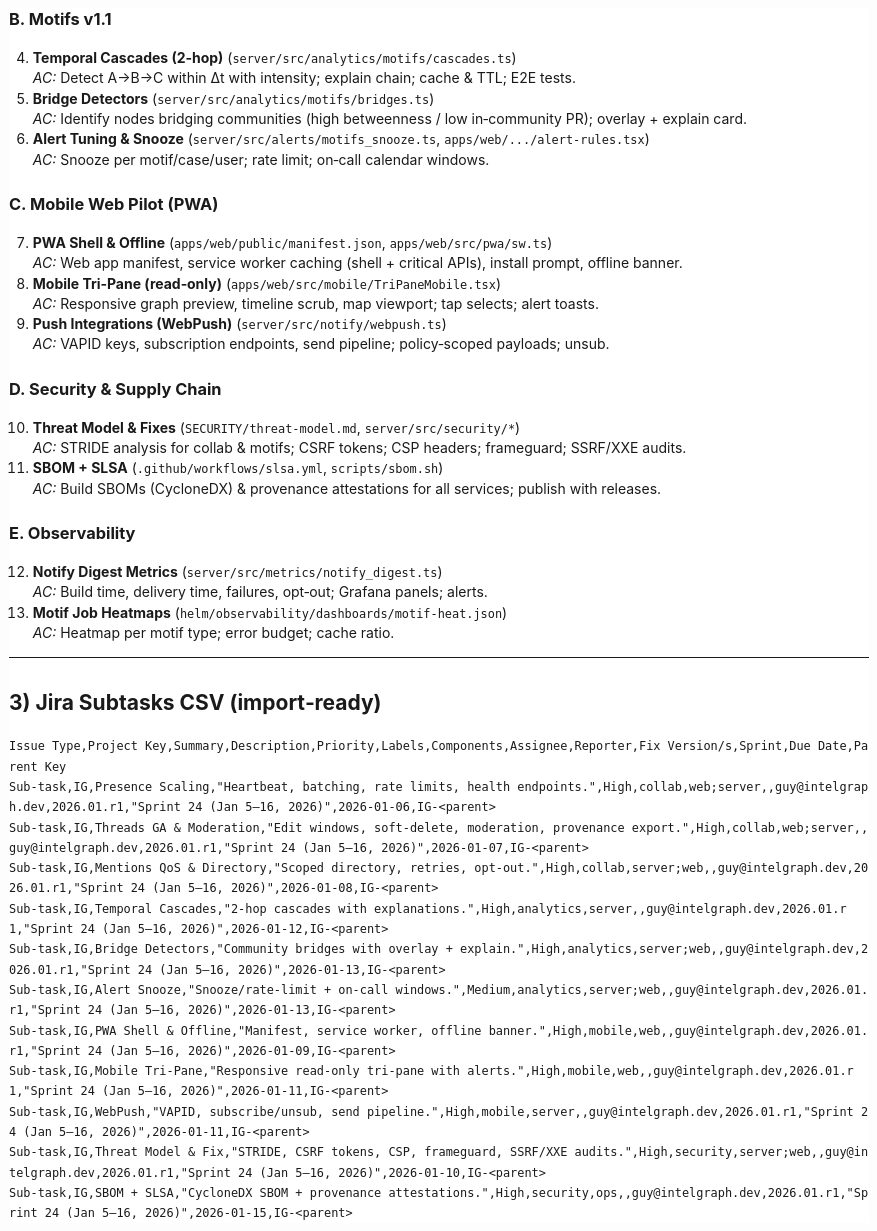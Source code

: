 ### B. Motifs v1.1

4. **Temporal Cascades (2‑hop)** (`server/src/analytics/motifs/cascades.ts`)  
   _AC:_ Detect A→B→C within Δt with intensity; explain chain; cache & TTL; E2E tests.
5. **Bridge Detectors** (`server/src/analytics/motifs/bridges.ts`)  
   _AC:_ Identify nodes bridging communities (high betweenness / low in‑community PR); overlay + explain card.
6. **Alert Tuning & Snooze** (`server/src/alerts/motifs_snooze.ts`, `apps/web/.../alert-rules.tsx`)  
   _AC:_ Snooze per motif/case/user; rate limit; on‑call calendar windows.

### C. Mobile Web Pilot (PWA)

7. **PWA Shell & Offline** (`apps/web/public/manifest.json`, `apps/web/src/pwa/sw.ts`)  
   _AC:_ Web app manifest, service worker caching (shell + critical APIs), install prompt, offline banner.
8. **Mobile Tri‑Pane (read‑only)** (`apps/web/src/mobile/TriPaneMobile.tsx`)  
   _AC:_ Responsive graph preview, timeline scrub, map viewport; tap selects; alert toasts.
9. **Push Integrations (WebPush)** (`server/src/notify/webpush.ts`)  
   _AC:_ VAPID keys, subscription endpoints, send pipeline; policy‑scoped payloads; unsub.

### D. Security & Supply Chain

10. **Threat Model & Fixes** (`SECURITY/threat-model.md`, `server/src/security/*`)  
    _AC:_ STRIDE analysis for collab & motifs; CSRF tokens; CSP headers; frameguard; SSRF/XXE audits.
11. **SBOM + SLSA** (`.github/workflows/slsa.yml`, `scripts/sbom.sh`)  
    _AC:_ Build SBOMs (CycloneDX) & provenance attestations for all services; publish with releases.

### E. Observability

12. **Notify Digest Metrics** (`server/src/metrics/notify_digest.ts`)  
    _AC:_ Build time, delivery time, failures, opt‑out; Grafana panels; alerts.
13. **Motif Job Heatmaps** (`helm/observability/dashboards/motif-heat.json`)  
    _AC:_ Heatmap per motif type; error budget; cache ratio.

---

## 3) Jira Subtasks CSV (import‑ready)

```csv
Issue Type,Project Key,Summary,Description,Priority,Labels,Components,Assignee,Reporter,Fix Version/s,Sprint,Due Date,Parent Key
Sub-task,IG,Presence Scaling,"Heartbeat, batching, rate limits, health endpoints.",High,collab,web;server,,guy@intelgraph.dev,2026.01.r1,"Sprint 24 (Jan 5–16, 2026)",2026-01-06,IG-<parent>
Sub-task,IG,Threads GA & Moderation,"Edit windows, soft-delete, moderation, provenance export.",High,collab,web;server,,guy@intelgraph.dev,2026.01.r1,"Sprint 24 (Jan 5–16, 2026)",2026-01-07,IG-<parent>
Sub-task,IG,Mentions QoS & Directory,"Scoped directory, retries, opt-out.",High,collab,server;web,,guy@intelgraph.dev,2026.01.r1,"Sprint 24 (Jan 5–16, 2026)",2026-01-08,IG-<parent>
Sub-task,IG,Temporal Cascades,"2-hop cascades with explanations.",High,analytics,server,,guy@intelgraph.dev,2026.01.r1,"Sprint 24 (Jan 5–16, 2026)",2026-01-12,IG-<parent>
Sub-task,IG,Bridge Detectors,"Community bridges with overlay + explain.",High,analytics,server;web,,guy@intelgraph.dev,2026.01.r1,"Sprint 24 (Jan 5–16, 2026)",2026-01-13,IG-<parent>
Sub-task,IG,Alert Snooze,"Snooze/rate-limit + on-call windows.",Medium,analytics,server;web,,guy@intelgraph.dev,2026.01.r1,"Sprint 24 (Jan 5–16, 2026)",2026-01-13,IG-<parent>
Sub-task,IG,PWA Shell & Offline,"Manifest, service worker, offline banner.",High,mobile,web,,guy@intelgraph.dev,2026.01.r1,"Sprint 24 (Jan 5–16, 2026)",2026-01-09,IG-<parent>
Sub-task,IG,Mobile Tri‑Pane,"Responsive read-only tri-pane with alerts.",High,mobile,web,,guy@intelgraph.dev,2026.01.r1,"Sprint 24 (Jan 5–16, 2026)",2026-01-11,IG-<parent>
Sub-task,IG,WebPush,"VAPID, subscribe/unsub, send pipeline.",High,mobile,server,,guy@intelgraph.dev,2026.01.r1,"Sprint 24 (Jan 5–16, 2026)",2026-01-11,IG-<parent>
Sub-task,IG,Threat Model & Fix,"STRIDE, CSRF tokens, CSP, frameguard, SSRF/XXE audits.",High,security,server;web,,guy@intelgraph.dev,2026.01.r1,"Sprint 24 (Jan 5–16, 2026)",2026-01-10,IG-<parent>
Sub-task,IG,SBOM + SLSA,"CycloneDX SBOM + provenance attestations.",High,security,ops,,guy@intelgraph.dev,2026.01.r1,"Sprint 24 (Jan 5–16, 2026)",2026-01-15,IG-<parent>
```